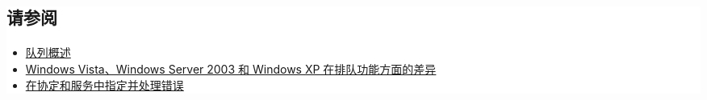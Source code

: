## <a name="see-also"></a>请参阅

- [队列概述](../../../../docs/framework/wcf/feature-details/queues-overview.md)
- [Windows Vista、Windows Server 2003 和 Windows XP 在排队功能方面的差异](../../../../docs/framework/wcf/feature-details/diff-in-queue-in-vista-server-2003-windows-xp.md)
- [在协定和服务中指定并处理错误](../../../../docs/framework/wcf/specifying-and-handling-faults-in-contracts-and-services.md)
